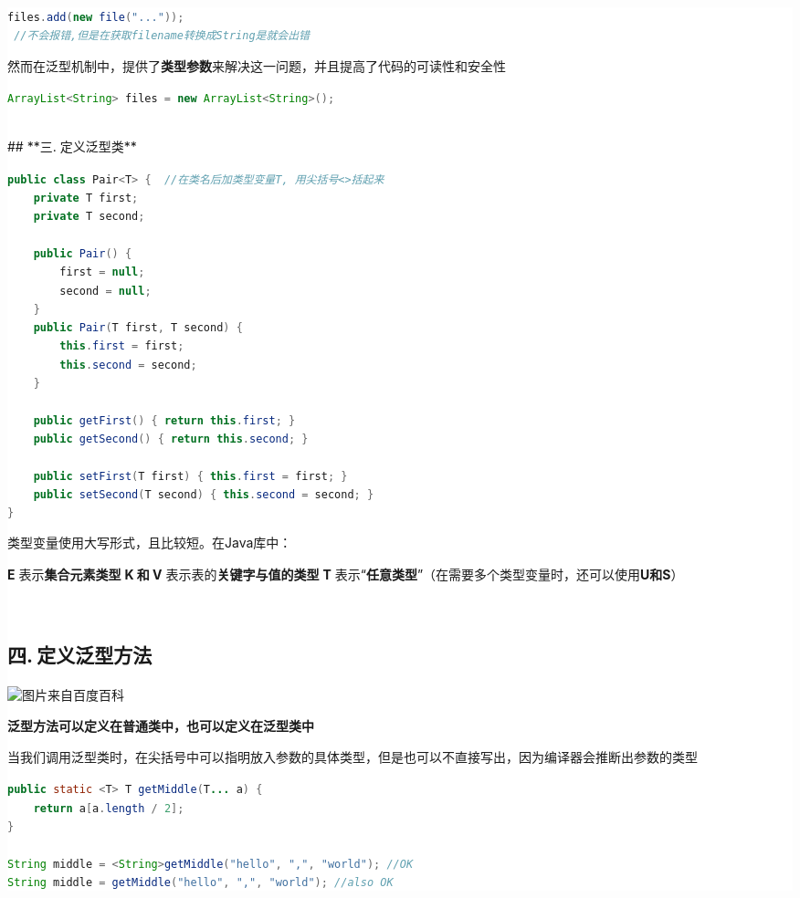 ~~~java
files.add(new file("...")); 
 //不会报错,但是在获取filename转换成String是就会出错
~~~
然而在泛型机制中，提供了**类型参数**来解决这一问题，并且提高了代码的可读性和安全性

~~~java
ArrayList<String> files = new ArrayList<String>();
~~~
<br>
## **三. 定义泛型类**

~~~java
public class Pair<T> {  //在类名后加类型变量T, 用尖括号<>括起来
	private T first;
	private T second;

	public Pair() {
		first = null;
		second = null;
	}
	public Pair(T first, T second) {
		this.first = first;
		this.second = second;
	}
	
	public getFirst() { return this.first; }
	public getSecond() { return this.second; }

	public setFirst(T first) { this.first = first; }
	public setSecond(T second) { this.second = second; }
}
~~~
类型变量使用大写形式，且比较短。在Java库中：

**E** 表示**集合元素类型**
**K 和 V** 表示表的**关键字与值的类型**
**T** 表示“**任意类型**”（在需要多个类型变量时，还可以使用**U和S**）

<br>

## **四. 定义泛型方法**
![图片来自百度百科](https://gss0.bdstatic.com/94o3dSag_xI4khGkpoWK1HF6hhy/baike/c0=baike150,5,5,150,50/sign=31869f5ed31373f0e13267cdc566209e/8ad4b31c8701a18b6713156a9c2f07082838fe1f.jpg)

**泛型方法可以定义在普通类中，也可以定义在泛型类中**

当我们调用泛型类时，在尖括号中可以指明放入参数的具体类型，但是也可以不直接写出，因为编译器会推断出参数的类型

~~~java
public static <T> T getMiddle(T... a) {
	return a[a.length / 2];
}

String middle = <String>getMiddle("hello", ",", "world"); //OK
String middle = getMiddle("hello", ",", "world"); //also OK
~~~
